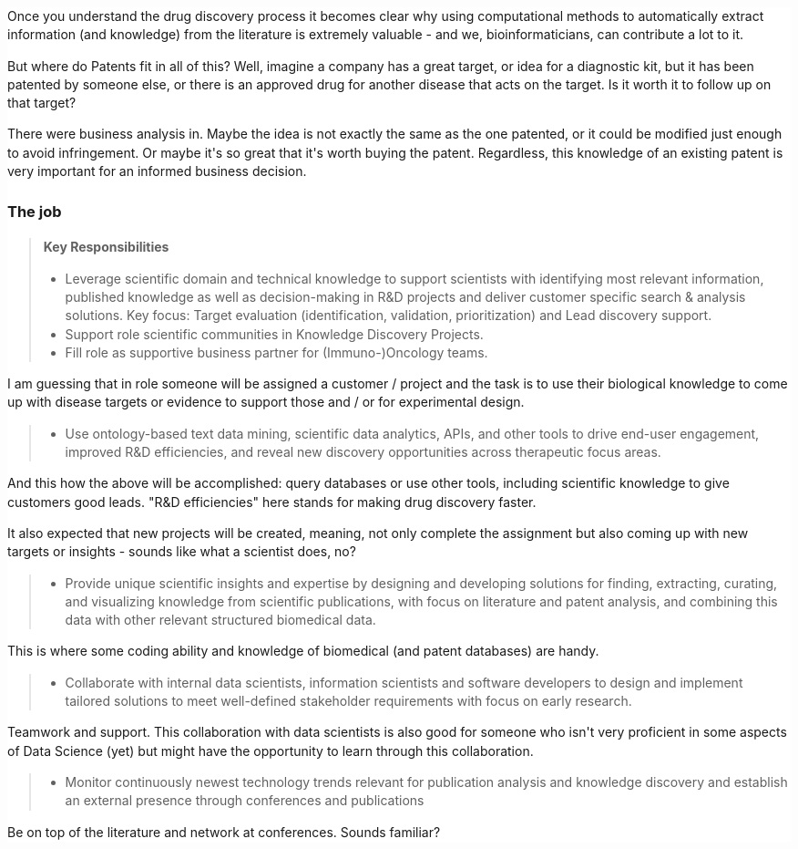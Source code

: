 Once you understand the drug discovery process it becomes clear why using computational methods to automatically extract information (and knowledge) from the literature is extremely valuable - and we, bioinformaticians, can contribute a lot to it.

But where do Patents fit in all of this? Well, imagine a company has a great target, or idea for a diagnostic kit, but it has been patented by someone else, or there is an approved drug for another disease that acts on the target. Is it worth it to follow up on that target?

There were business analysis in. Maybe the idea is not exactly the same as the one patented, or it could be modified just enough to avoid infringement. Or maybe it's so great that it's worth buying the patent. Regardless, this knowledge of an existing patent is very important for an informed business decision. 

### The job

> **Key Responsibilities**
> 
> - Leverage scientific domain and technical knowledge to support scientists with identifying most relevant information, published knowledge as well as decision-making in R&D projects and deliver customer specific search & analysis solutions. Key focus: Target evaluation (identification, validation, prioritization) and Lead discovery support.
> - Support role scientific communities in Knowledge Discovery Projects.
> - Fill role as supportive business partner for (Immuno-)Oncology teams.

I am guessing that in role someone will be assigned a customer / project and the task is to use their biological knowledge to come up with disease targets or evidence to support those and / or for experimental design. 

> - Use ontology-based text data mining, scientific data analytics, APIs, and other tools to drive end-user engagement, improved R&D efficiencies, and reveal new discovery opportunities across therapeutic focus areas.

And this how the above will be accomplished: query databases or use other tools, including scientific knowledge to give customers good leads. "R&D efficiencies" here stands for making drug discovery faster.

It also expected that new projects will be created, meaning, not only complete the assignment but also coming up with new targets or insights - sounds like what a scientist does, no?

> - Provide unique scientific insights and expertise by designing and developing solutions for finding, extracting, curating, and visualizing knowledge from scientific publications, with focus on literature and patent analysis, and combining this data with other relevant structured biomedical data.

This is where some coding ability and knowledge of biomedical (and patent databases) are handy.

> - Collaborate with internal data scientists, information scientists and software developers to design and implement tailored solutions to meet well-defined stakeholder requirements with focus on early research.

Teamwork and support. This collaboration with data scientists is also good for someone who isn't very proficient in some aspects of Data Science (yet) but might have the opportunity to learn through this collaboration. 

> - Monitor continuously newest technology trends relevant for publication analysis and knowledge discovery and establish an external presence through conferences and publications

Be on top of the literature and network at conferences. Sounds familiar? 
